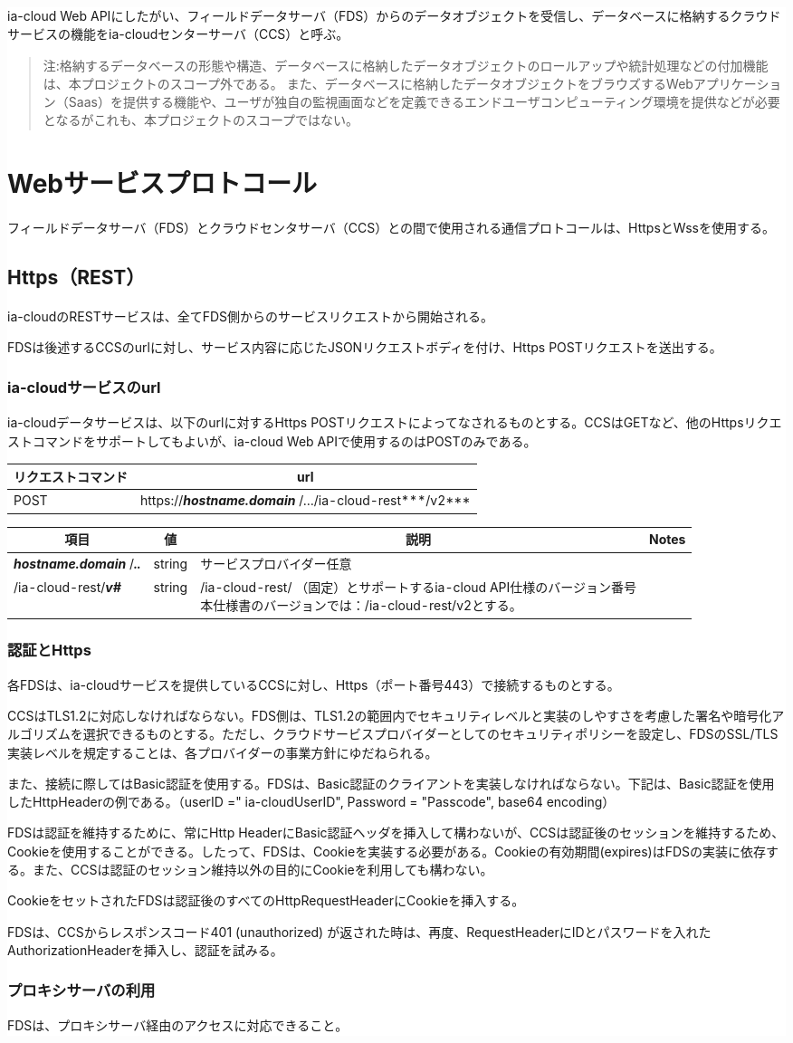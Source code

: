 ia-cloud Web APIにしたがい、フィールドデータサーバ（FDS）からのデータオブジェクトを受信し、データベースに格納するクラウドサービスの機能をia-cloudセンターサーバ（CCS）と呼ぶ。

> 注:格納するデータベースの形態や構造、データベースに格納したデータオブジェクトのロールアップや統計処理などの付加機能は、本プロジェクトのスコープ外である。
また、データベースに格納したデータオブジェクトをブラウズするWebアプリケーション（Saas）を提供する機能や、ユーザが独自の監視画面などを定義できるエンドユーザコンピューティング環境を提供などが必要となるがこれも、本プロジェクトのスコープではない。

# Webサービスプロトコール

フィールドデータサーバ（FDS）とクラウドセンタサーバ（CCS）との間で使用される通信プロトコールは、HttpsとWssを使用する。

## Https（REST）

ia-cloudのRESTサービスは、全てFDS側からのサービスリクエストから開始される。

FDSは後述するCCSのurlに対し、サービス内容に応じたJSONリクエストボディを付け、Https POSTリクエストを送出する。

### ia-cloudサービスのurl

ia-cloudデータサービスは、以下のurlに対するHttps POSTリクエストによってなされるものとする。CCSはGETなど、他のHttpsリクエストコマンドをサポートしてもよいが、ia-cloud Web APIで使用するのはPOSTのみである。

|リクエストコマンド | url  |
|------------|---------------------------------------------------|
| POST | https://***hostname.domain*** /…/ia-cloud-rest***/v2*** |


|項目                        | 値      | 説明                                     | Notes |
|------------------------------- | -------|------------------------------------------ | -----|
|_**hostname.domain**_ /_**..**_ | string | サービスプロバイダー任意                      |　|
|/ia-cloud-rest/_**v#**_      | string | /ia-cloud-rest/ （固定）とサポートするia-cloud API仕様のバージョン番号<br>本仕様書のバージョンでは：/ia-cloud-rest/v2とする。 |　　|

### 認証とHttps

各FDSは、ia-cloudサービスを提供しているCCSに対し、Https（ポート番号443）で接続するものとする。

CCSはTLS1.2に対応しなければならない。FDS側は、TLS1.2の範囲内でセキュリティレベルと実装のしやすさを考慮した署名や暗号化アルゴリズムを選択できるものとする。ただし、クラウドサービスプロバイダーとしてのセキュリティポリシーを設定し、FDSのSSL/TLS実装レベルを規定することは、各プロバイダーの事業方針にゆだねられる。

また、接続に際してはBasic認証を使用する。FDSは、Basic認証のクライアントを実装しなければならない。下記は、Basic認証を使用したHttpHeaderの例である。（userID =" ia-cloudUserID", Password = "Passcode", base64 encoding）

FDSは認証を維持するために、常にHttp HeaderにBasic認証ヘッダを挿入して構わないが、CCSは認証後のセッションを維持するため、Cookieを使用することができる。したって、FDSは、Cookieを実装する必要がある。Cookieの有効期間(expires)はFDSの実装に依存する。また、CCSは認証のセッション維持以外の目的にCookieを利用しても構わない。

CookieをセットされたFDSは認証後のすべてのHttpRequestHeaderにCookieを挿入する。

FDSは、CCSからレスポンスコード401 (unauthorized) が返された時は、再度、RequestHeaderにIDとパスワードを入れたAuthorizationHeaderを挿入し、認証を試みる。

### プロキシサーバの利用

FDSは、プロキシサーバ経由のアクセスに対応できること。
